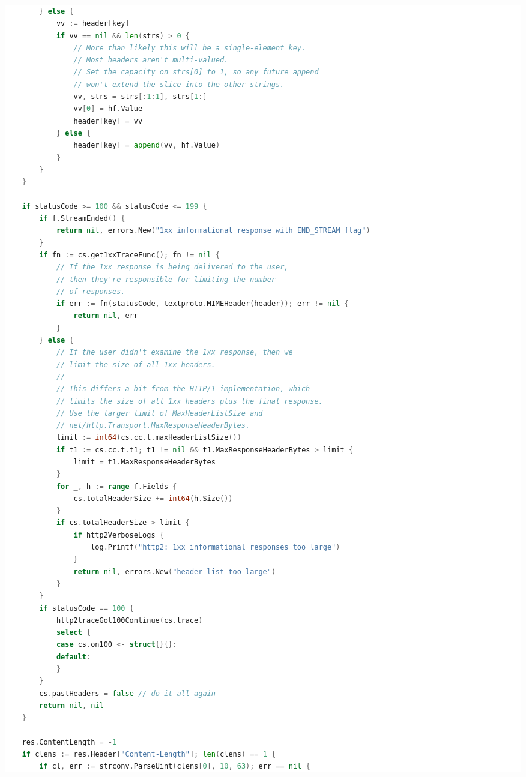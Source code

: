 ```go
		} else {
			vv := header[key]
			if vv == nil && len(strs) > 0 {
				// More than likely this will be a single-element key.
				// Most headers aren't multi-valued.
				// Set the capacity on strs[0] to 1, so any future append
				// won't extend the slice into the other strings.
				vv, strs = strs[:1:1], strs[1:]
				vv[0] = hf.Value
				header[key] = vv
			} else {
				header[key] = append(vv, hf.Value)
			}
		}
	}

	if statusCode >= 100 && statusCode <= 199 {
		if f.StreamEnded() {
			return nil, errors.New("1xx informational response with END_STREAM flag")
		}
		if fn := cs.get1xxTraceFunc(); fn != nil {
			// If the 1xx response is being delivered to the user,
			// then they're responsible for limiting the number
			// of responses.
			if err := fn(statusCode, textproto.MIMEHeader(header)); err != nil {
				return nil, err
			}
		} else {
			// If the user didn't examine the 1xx response, then we
			// limit the size of all 1xx headers.
			//
			// This differs a bit from the HTTP/1 implementation, which
			// limits the size of all 1xx headers plus the final response.
			// Use the larger limit of MaxHeaderListSize and
			// net/http.Transport.MaxResponseHeaderBytes.
			limit := int64(cs.cc.t.maxHeaderListSize())
			if t1 := cs.cc.t.t1; t1 != nil && t1.MaxResponseHeaderBytes > limit {
				limit = t1.MaxResponseHeaderBytes
			}
			for _, h := range f.Fields {
				cs.totalHeaderSize += int64(h.Size())
			}
			if cs.totalHeaderSize > limit {
				if http2VerboseLogs {
					log.Printf("http2: 1xx informational responses too large")
				}
				return nil, errors.New("header list too large")
			}
		}
		if statusCode == 100 {
			http2traceGot100Continue(cs.trace)
			select {
			case cs.on100 <- struct{}{}:
			default:
			}
		}
		cs.pastHeaders = false // do it all again
		return nil, nil
	}

	res.ContentLength = -1
	if clens := res.Header["Content-Length"]; len(clens) == 1 {
		if cl, err := strconv.ParseUint(clens[0], 10, 63); err == nil {
```